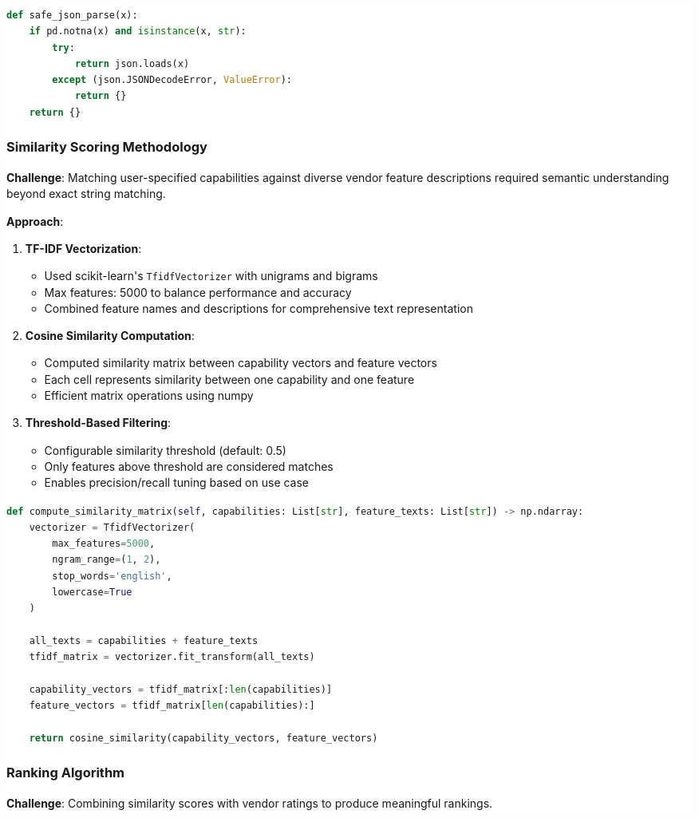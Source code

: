 ```python
def safe_json_parse(x):
    if pd.notna(x) and isinstance(x, str):
        try:
            return json.loads(x)
        except (json.JSONDecodeError, ValueError):
            return {}
    return {}
```

### **Similarity Scoring Methodology**

**Challenge**: Matching user-specified capabilities against diverse vendor feature descriptions required semantic understanding beyond exact string matching.

**Approach**:
1. **TF-IDF Vectorization**: 
   - Used scikit-learn's `TfidfVectorizer` with unigrams and bigrams
   - Max features: 5000 to balance performance and accuracy
   - Combined feature names and descriptions for comprehensive text representation

2. **Cosine Similarity Computation**:
   - Computed similarity matrix between capability vectors and feature vectors
   - Each cell represents similarity between one capability and one feature
   - Efficient matrix operations using numpy

3. **Threshold-Based Filtering**:
   - Configurable similarity threshold (default: 0.5)
   - Only features above threshold are considered matches
   - Enables precision/recall tuning based on use case

```python
def compute_similarity_matrix(self, capabilities: List[str], feature_texts: List[str]) -> np.ndarray:
    vectorizer = TfidfVectorizer(
        max_features=5000,
        ngram_range=(1, 2),
        stop_words='english',
        lowercase=True
    )
    
    all_texts = capabilities + feature_texts
    tfidf_matrix = vectorizer.fit_transform(all_texts)
    
    capability_vectors = tfidf_matrix[:len(capabilities)]
    feature_vectors = tfidf_matrix[len(capabilities):]
    
    return cosine_similarity(capability_vectors, feature_vectors)
```

### **Ranking Algorithm**

**Challenge**: Combining similarity scores with vendor ratings to produce meaningful rankings.

